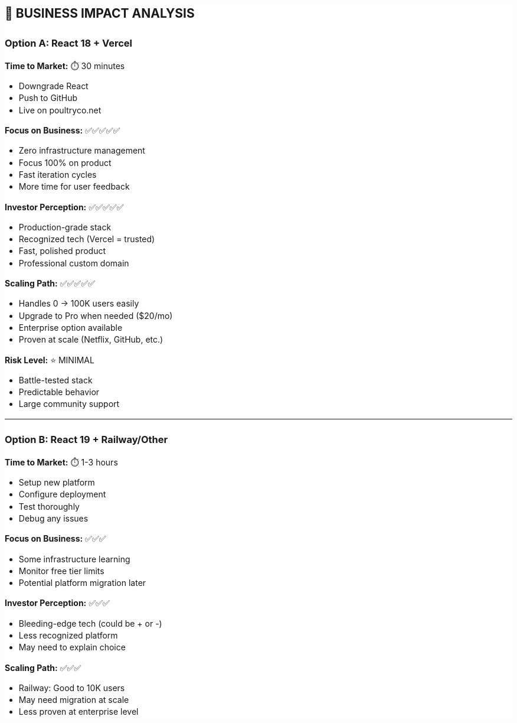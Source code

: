 
## 🎯 BUSINESS IMPACT ANALYSIS

### Option A: React 18 + Vercel

**Time to Market:** ⏱️ 30 minutes
- Downgrade React
- Push to GitHub  
- Live on poultryco.net

**Focus on Business:** ✅✅✅✅✅
- Zero infrastructure management
- Focus 100% on product
- Fast iteration cycles
- More time for user feedback

**Investor Perception:** ✅✅✅✅✅
- Production-grade stack
- Recognized tech (Vercel = trusted)
- Fast, polished product
- Professional custom domain

**Scaling Path:** ✅✅✅✅✅
- Handles 0 → 100K users easily
- Upgrade to Pro when needed ($20/mo)
- Enterprise option available
- Proven at scale (Netflix, GitHub, etc.)

**Risk Level:** ⭐ MINIMAL
- Battle-tested stack
- Predictable behavior
- Large community support

---

### Option B: React 19 + Railway/Other

**Time to Market:** ⏱️ 1-3 hours
- Setup new platform
- Configure deployment
- Test thoroughly
- Debug any issues

**Focus on Business:** ✅✅✅
- Some infrastructure learning
- Monitor free tier limits
- Potential platform migration later

**Investor Perception:** ✅✅✅
- Bleeding-edge tech (could be + or -)
- Less recognized platform
- May need to explain choice

**Scaling Path:** ✅✅✅
- Railway: Good to 10K users
- May need migration at scale
- Less proven at enterprise level
